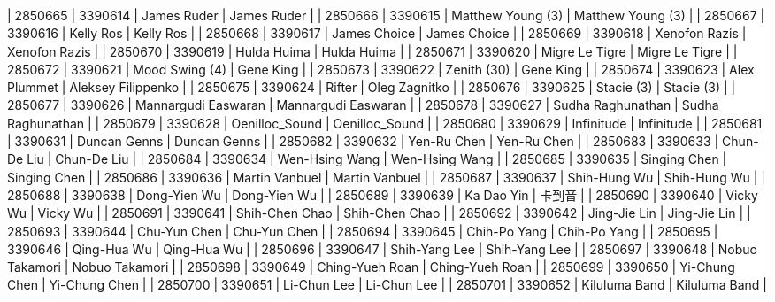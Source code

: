 | 2850665 | 3390614 | James Ruder | James Ruder |
| 2850666 | 3390615 | Matthew Young (3) | Matthew Young (3) |
| 2850667 | 3390616 | Kelly Ros | Kelly Ros |
| 2850668 | 3390617 | James Choice | James Choice |
| 2850669 | 3390618 | Xenofon Razis | Xenofon Razis |
| 2850670 | 3390619 | Hulda Huima | Hulda Huima |
| 2850671 | 3390620 | Migre Le Tigre | Migre Le Tigre |
| 2850672 | 3390621 | Mood Swing (4) | Gene King |
| 2850673 | 3390622 | Zenith (30) | Gene King |
| 2850674 | 3390623 | Alex Plummet | Aleksey Filippenko |
| 2850675 | 3390624 | Rifter | Oleg Zagnitko |
| 2850676 | 3390625 | Stacie (3) | Stacie (3) |
| 2850677 | 3390626 | Mannargudi Easwaran | Mannargudi Easwaran |
| 2850678 | 3390627 | Sudha Raghunathan | Sudha Raghunathan |
| 2850679 | 3390628 | Oenilloc_Sound | Oenilloc_Sound |
| 2850680 | 3390629 | Infinitude | Infinitude |
| 2850681 | 3390631 | Duncan Genns | Duncan Genns |
| 2850682 | 3390632 | Yen-Ru Chen | Yen-Ru Chen |
| 2850683 | 3390633 | Chun-De Liu | Chun-De Liu |
| 2850684 | 3390634 | Wen-Hsing Wang | Wen-Hsing Wang |
| 2850685 | 3390635 | Singing Chen | Singing Chen |
| 2850686 | 3390636 | Martin Vanbuel | Martin Vanbuel |
| 2850687 | 3390637 | Shih-Hung Wu | Shih-Hung Wu |
| 2850688 | 3390638 | Dong-Yien Wu | Dong-Yien Wu |
| 2850689 | 3390639 | Ka Dao Yin | 卡到音 |
| 2850690 | 3390640 | Vicky Wu | Vicky Wu |
| 2850691 | 3390641 | Shih-Chen Chao | Shih-Chen Chao |
| 2850692 | 3390642 | Jing-Jie Lin | Jing-Jie Lin |
| 2850693 | 3390644 | Chu-Yun Chen | Chu-Yun Chen |
| 2850694 | 3390645 | Chih-Po Yang | Chih-Po Yang |
| 2850695 | 3390646 | Qing-Hua Wu | Qing-Hua Wu |
| 2850696 | 3390647 | Shih-Yang Lee | Shih-Yang Lee |
| 2850697 | 3390648 | Nobuo Takamori | Nobuo Takamori |
| 2850698 | 3390649 | Ching-Yueh Roan | Ching-Yueh Roan |
| 2850699 | 3390650 | Yi-Chung Chen | Yi-Chung Chen |
| 2850700 | 3390651 | Li-Chun Lee | Li-Chun Lee |
| 2850701 | 3390652 | Kiluluma Band | Kiluluma Band |
